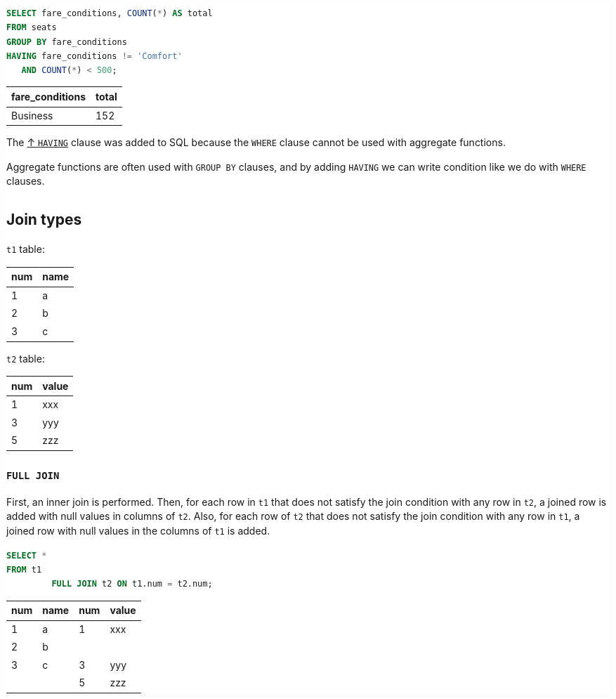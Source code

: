 ```sql
SELECT fare_conditions, COUNT(*) AS total
FROM seats
GROUP BY fare_conditions
HAVING fare_conditions != 'Comfort'
   AND COUNT(*) < 500;
```

| fare_conditions | total |
| :-------------- | :---- |
| Business        | 152   |

The [↑ `HAVING`](https://www.postgresql.org/docs/current/tutorial-agg.html) clause was added to SQL because the `WHERE` clause cannot be used with aggregate functions.

Aggregate functions are often used with `GROUP BY` clauses, and by adding `HAVING` we can write condition like we do with `WHERE` clauses.

## Join types

`t1` table:

| num | name |
| :-- | :--- |
| 1   | a    |
| 2   | b    |
| 3   | c    |

`t2` table:

| num | value |
| :-- | :---- |
| 1   | xxx   |
| 3   | yyy   |
| 5   | zzz   |

### `FULL JOIN`

First, an inner join is performed. Then, for each row in `t1` that does not satisfy the join condition with any row in `t2`, a joined row is added with null values in columns of `t2`. Also, for each row of `t2` that does not satisfy the join condition with any row in `t1`, a joined row with null values in the columns of `t1` is added.

```sql
SELECT *
FROM t1
         FULL JOIN t2 ON t1.num = t2.num;
```

| num | name | num | value |
| :-- | :--- | :-- | :---- |
| 1   | a    | 1   | xxx   |
| 2   | b    |     |       |
| 3   | c    | 3   | yyy   |
|     |      | 5   | zzz   |
